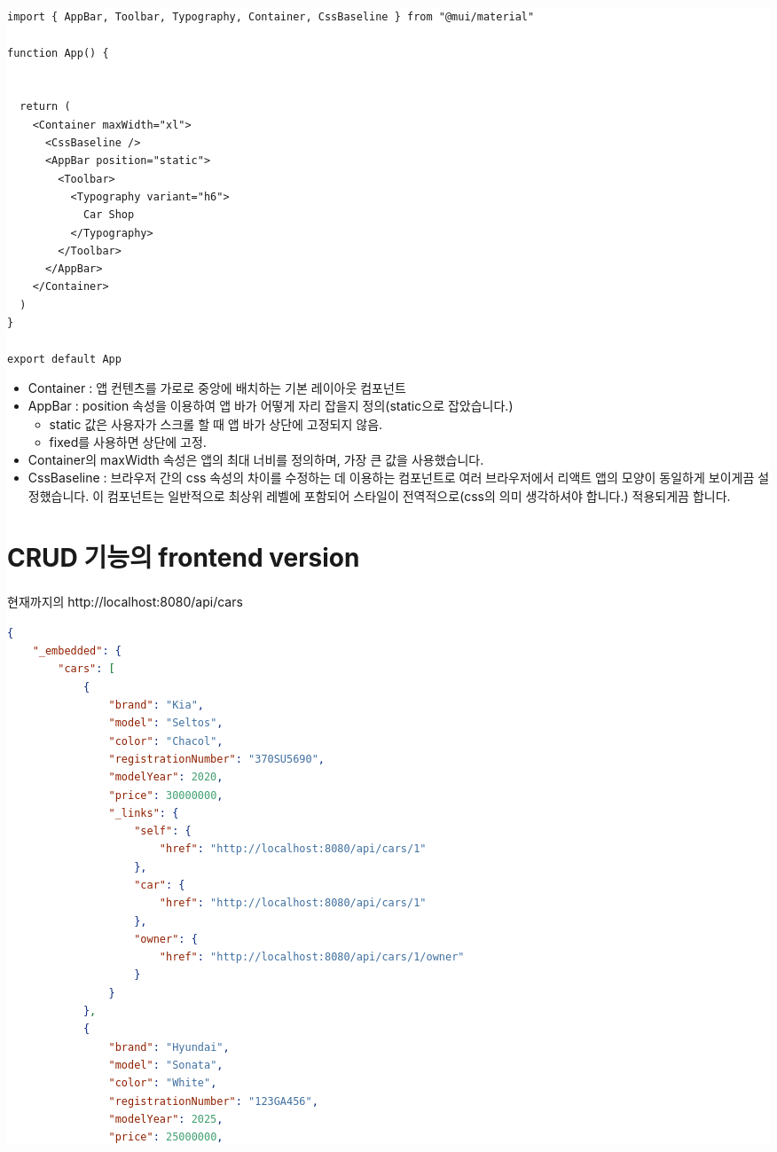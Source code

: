 ```tsx
import { AppBar, Toolbar, Typography, Container, CssBaseline } from "@mui/material"

function App() {
  

  return (
    <Container maxWidth="xl">
      <CssBaseline />
      <AppBar position="static">
        <Toolbar>
          <Typography variant="h6">
            Car Shop
          </Typography>
        </Toolbar>
      </AppBar>
    </Container>
  )
}

export default App
```
- Container : 앱 컨텐츠를 가로로 중앙에 배치하는 기본 레이아웃 컴포넌트 
- AppBar : position 속성을 이용하여 앱 바가 어떻게 자리 잡을지 정의(static으로 잡았습니다.) 
  - static 값은 사용자가 스크롤 할 때 앱 바가 상단에 고정되지 않음.
  - fixed를 사용하면 상단에 고정.
- Container의 maxWidth 속성은 앱의 최대 너비를 정의하며, 가장 큰 값을 사용했습니다.
- CssBaseline : 브라우저 간의 css 속성의 차이를 수정하는 데 이용하는 컴포넌트로 여러 브라우저에서 리액트 앱의 모양이 동일하게 보이게끔 설정했습니다. 이 컴포넌트는 일반적으로 최상위 레벨에 포함되어 스타일이 전역적으로(css의 의미 생각하셔야 합니다.) 적용되게끔 합니다.

# CRUD 기능의 frontend version
현재까지의 
http://localhost:8080/api/cars
```json
{
    "_embedded": {
        "cars": [
            {
                "brand": "Kia",
                "model": "Seltos",
                "color": "Chacol",
                "registrationNumber": "370SU5690",
                "modelYear": 2020,
                "price": 30000000,
                "_links": {
                    "self": {
                        "href": "http://localhost:8080/api/cars/1"
                    },
                    "car": {
                        "href": "http://localhost:8080/api/cars/1"
                    },
                    "owner": {
                        "href": "http://localhost:8080/api/cars/1/owner"
                    }
                }
            },
            {
                "brand": "Hyundai",
                "model": "Sonata",
                "color": "White",
                "registrationNumber": "123GA456",
                "modelYear": 2025,
                "price": 25000000,
```